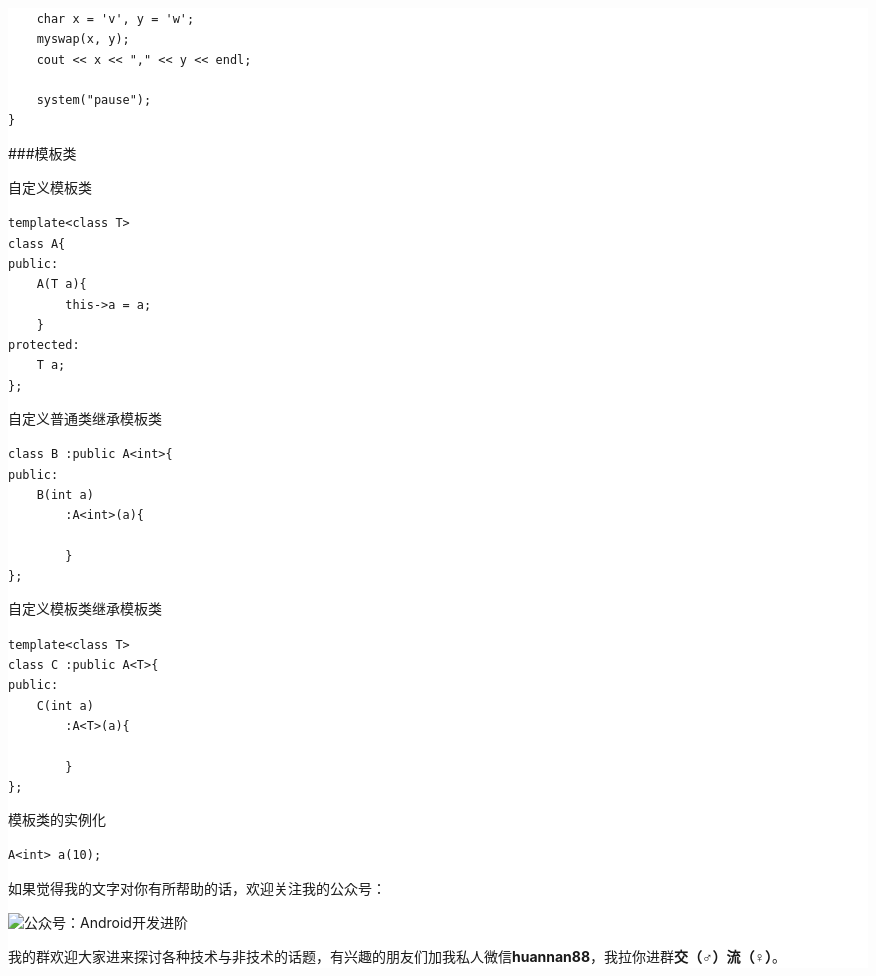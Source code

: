		char x = 'v', y = 'w';
		myswap(x, y);
		cout << x << "," << y << endl;
	
		system("pause");
	}

###模板类

自定义模板类

	template<class T>
	class A{
	public:
		A(T a){
			this->a = a;
		}
	protected:
		T a;
	};
	
自定义普通类继承模板类

	class B :public A<int>{
	public:
		B(int a)
			:A<int>(a){
	
			}
	};
	
自定义模板类继承模板类

	template<class T>
	class C :public A<T>{
	public:
		C(int a)
			:A<T>(a){
	
			}
	};
	
模板类的实例化

	A<int> a(10);
	


如果觉得我的文字对你有所帮助的话，欢迎关注我的公众号：

![公众号：Android开发进阶](http://upload-images.jianshu.io/upload_images/2570030-83ea355270eebc16?imageMogr2/auto-orient/strip%7CimageView2/2/w/1240)

我的群欢迎大家进来探讨各种技术与非技术的话题，有兴趣的朋友们加我私人微信**huannan88**，我拉你进群**交（♂）流（♀）**。
